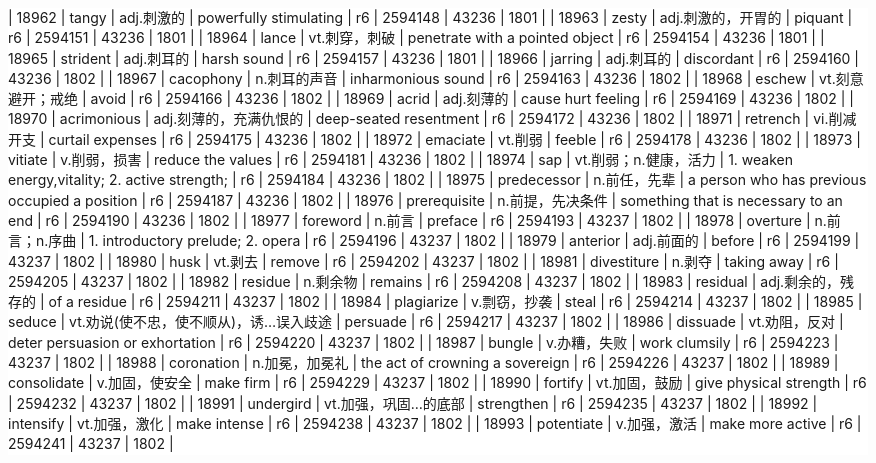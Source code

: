 | 18962 | tangy          | adj.刺激的                                     | powerfully stimulating                                                     | r6    |  2594148 | 43236 |  1801 |
| 18963 | zesty          | adj.刺激的，开胃的                             | piquant                                                                    | r6    |  2594151 | 43236 |  1801 |
| 18964 | lance          | vt.刺穿，刺破                                  | penetrate with a pointed object                                            | r6    |  2594154 | 43236 |  1801 |
| 18965 | strident       | adj.刺耳的                                     | harsh sound                                                                | r6    |  2594157 | 43236 |  1801 |
| 18966 | jarring        | adj.刺耳的                                     | discordant                                                                 | r6    |  2594160 | 43236 |  1802 |
| 18967 | cacophony      | n.刺耳的声音                                   | inharmonious sound                                                         | r6    |  2594163 | 43236 |  1802 |
| 18968 | eschew         | vt.刻意避开；戒绝                              | avoid                                                                      | r6    |  2594166 | 43236 |  1802 |
| 18969 | acrid          | adj.刻薄的                                     | cause hurt feeling                                                         | r6    |  2594169 | 43236 |  1802 |
| 18970 | acrimonious    | adj.刻薄的，充满仇恨的                         | deep-seated resentment                                                     | r6    |  2594172 | 43236 |  1802 |
| 18971 | retrench       | vi.削减开支                                    | curtail expenses                                                           | r6    |  2594175 | 43236 |  1802 |
| 18972 | emaciate       | vt.削弱                                        | feeble                                                                     | r6    |  2594178 | 43236 |  1802 |
| 18973 | vitiate        | v.削弱，损害                                   | reduce the values                                                          | r6    |  2594181 | 43236 |  1802 |
| 18974 | sap            | vt.削弱；n.健康，活力                          | 1. weaken energy,vitality; 2. active strength;                             | r6    |  2594184 | 43236 |  1802 |
| 18975 | predecessor    | n.前任，先辈                                   | a person who has previous occupied a position                              | r6    |  2594187 | 43236 |  1802 |
| 18976 | prerequisite   | n.前提，先决条件                               | something that is necessary to an end                                      | r6    |  2594190 | 43236 |  1802 |
| 18977 | foreword       | n.前言                                         | preface                                                                    | r6    |  2594193 | 43237 |  1802 |
| 18978 | overture       | n.前言；n.序曲                                 | 1. introductory prelude; 2. opera                                          | r6    |  2594196 | 43237 |  1802 |
| 18979 | anterior       | adj.前面的                                     | before                                                                     | r6    |  2594199 | 43237 |  1802 |
| 18980 | husk           | vt.剥去                                        | remove                                                                     | r6    |  2594202 | 43237 |  1802 |
| 18981 | divestiture    | n.剥夺                                         | taking away                                                                | r6    |  2594205 | 43237 |  1802 |
| 18982 | residue        | n.剩余物                                       | remains                                                                    | r6    |  2594208 | 43237 |  1802 |
| 18983 | residual       | adj.剩余的，残存的                             | of a residue                                                               | r6    |  2594211 | 43237 |  1802 |
| 18984 | plagiarize     | v.剽窃，抄袭                                   | steal                                                                      | r6    |  2594214 | 43237 |  1802 |
| 18985 | seduce         | vt.劝说(使不忠，使不顺从)，诱…误入歧途         | persuade                                                                   | r6    |  2594217 | 43237 |  1802 |
| 18986 | dissuade       | vt.劝阻，反对                                  | deter persuasion or exhortation                                            | r6    |  2594220 | 43237 |  1802 |
| 18987 | bungle         | v.办糟，失败                                   | work clumsily                                                              | r6    |  2594223 | 43237 |  1802 |
| 18988 | coronation     | n.加冕，加冕礼                                 | the act of crowning a sovereign                                            | r6    |  2594226 | 43237 |  1802 |
| 18989 | consolidate    | v.加固，使安全                                 | make firm                                                                  | r6    |  2594229 | 43237 |  1802 |
| 18990 | fortify        | vt.加固，鼓励                                  | give physical strength                                                     | r6    |  2594232 | 43237 |  1802 |
| 18991 | undergird      | vt.加强，巩固…的底部                           | strengthen                                                                 | r6    |  2594235 | 43237 |  1802 |
| 18992 | intensify      | vt.加强，激化                                  | make intense                                                               | r6    |  2594238 | 43237 |  1802 |
| 18993 | potentiate     | v.加强，激活                                   | make more active                                                           | r6    |  2594241 | 43237 |  1802 |